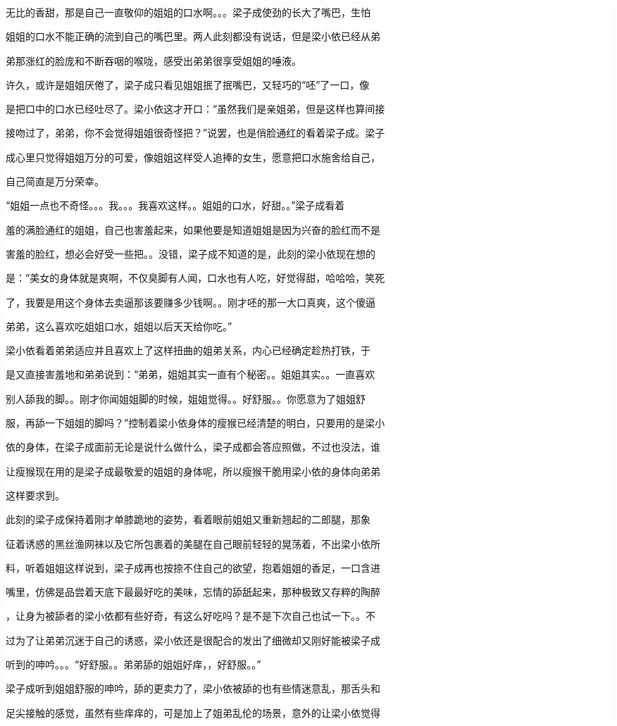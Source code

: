 无比的香甜，那是自己一直敬仰的姐姐的口水啊。。。梁子成使劲的长大了嘴巴，生怕

姐姐的口水不能正确的流到自己的嘴巴里。两人此刻都没有说话，但是梁小依已经从弟

弟那涨红的脸庞和不断吞咽的喉咙，感受出弟弟很享受姐姐的唾液。



许久，或许是姐姐厌倦了，梁子成只看见姐姐抿了抿嘴巴，又轻巧的“呸”了一口，像

是把口中的口水已经吐尽了。梁小依这才开口：“虽然我们是亲姐弟，但是这样也算间接

接吻过了，弟弟，你不会觉得姐姐很奇怪把？”说罢，也是俏脸通红的看着梁子成。梁子

成心里只觉得姐姐万分的可爱，像姐姐这样受人追捧的女生，愿意把口水施舍给自己，

自己简直是万分荣幸。



“姐姐一点也不奇怪。。。我。。。我喜欢这样。。姐姐的口水，好甜。。”梁子成看着

羞的满脸通红的姐姐，自己也害羞起来，如果他要是知道姐姐是因为兴奋的脸红而不是

害羞的脸红，想必会好受一些把。。没错，梁子成不知道的是，此刻的梁小依现在想的

是：“美女的身体就是爽啊，不仅臭脚有人闻，口水也有人吃，好觉得甜，哈哈哈，笑死

了，我要是用这个身体去卖逼那该要赚多少钱啊。。刚才呸的那一大口真爽，这个傻逼

弟弟，这么喜欢吃姐姐口水，姐姐以后天天给你吃。”



梁小依看着弟弟适应并且喜欢上了这样扭曲的姐弟关系，内心已经确定趁热打铁，于

是又直接害羞地和弟弟说到：“弟弟，姐姐其实一直有个秘密。。姐姐其实。。一直喜欢

别人舔我的脚。。刚才你闻姐姐脚的时候，姐姐觉得。。好舒服。。你愿意为了姐姐舒

服，再舔一下姐姐的脚吗？”控制着梁小依身体的瘦猴已经清楚的明白，只要用的是梁小

依的身体，在梁子成面前无论是说什么做什么，梁子成都会答应照做，不过也没法，谁

让瘦猴现在用的是梁子成最敬爱的姐姐的身体呢，所以瘦猴干脆用梁小依的身体向弟弟

这样要求到。



此刻的梁子成保持着刚才单膝跪地的姿势，看着眼前姐姐又重新翘起的二郎腿，那象

征着诱惑的黑丝渔网袜以及它所包裹着的美腿在自己眼前轻轻的晃荡着，不出梁小依所

料，听着姐姐这样说到，梁子成再也按捺不住自己的欲望，抱着姐姐的香足，一口含进

嘴里，仿佛是品尝着天底下最最好吃的美味，忘情的舔舐起来，那种极致又存粹的陶醉

，让身为被舔者的梁小依都有些好奇，有这么好吃吗？是不是下次自己也试一下。。不

过为了让弟弟沉迷于自己的诱惑，梁小依还是很配合的发出了细微却又刚好能被梁子成

听到的呻吟。。。“好舒服。。弟弟舔的姐姐好痒，，好舒服。。”



梁子成听到姐姐舒服的呻吟，舔的更卖力了，梁小依被舔的也有些情迷意乱，那舌头和

足尖接触的感觉，虽然有些痒痒的，可是加上了姐弟乱伦的场景，意外的让梁小依觉得
